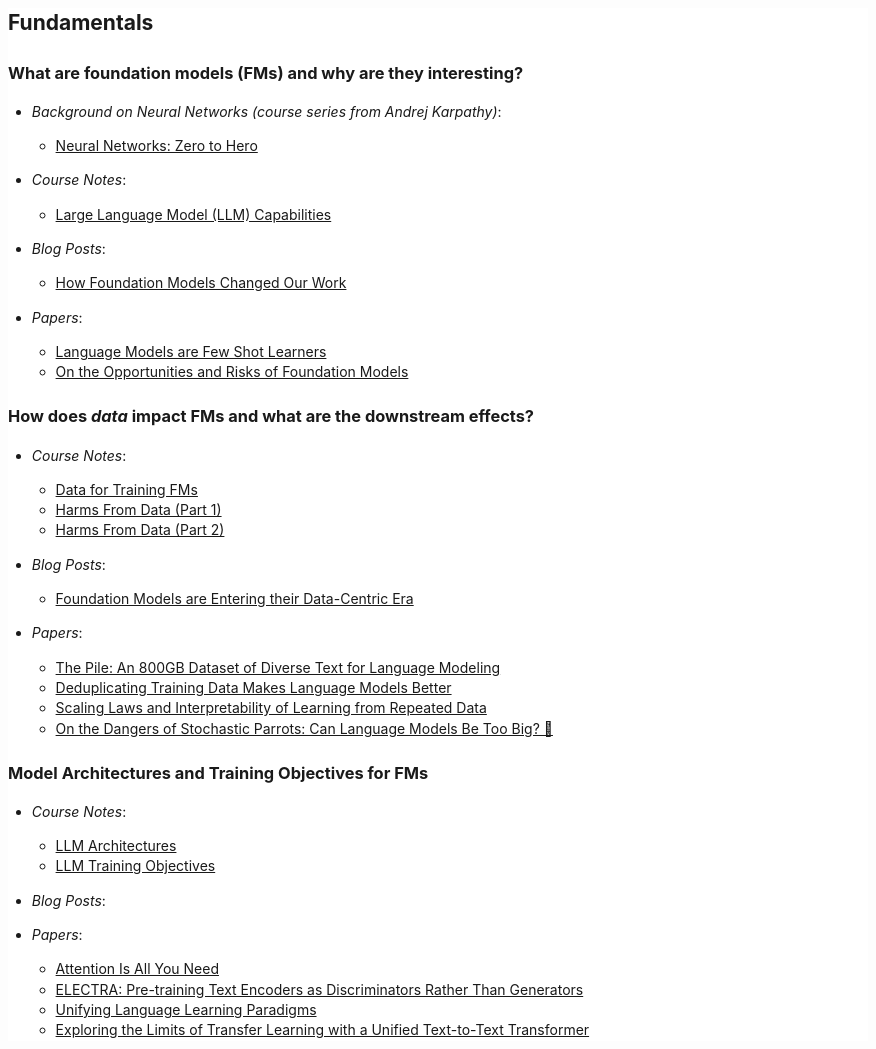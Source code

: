 ## Fundamentals 

### What are foundation models (FMs) and why are they interesting?   
* *Background on Neural Networks (course series from Andrej Karpathy)*:
  - [Neural Networks: Zero to Hero](https://github.com/karpathy/nn-zero-to-hero)

* *Course Notes*:  
  - [Large Language Model (LLM) Capabilities](https://ai-deeplang.github.io/large-language-models/lectures/capabilities/)  

* *Blog Posts*:
  - [How Foundation Models Changed Our Work](https://hazyresearch.stanford.edu/blog/2022-11-16-whatsup)

* *Papers*:  
  - [Language Models are Few Shot Learners](https://arxiv.org/abs/2005.14165)  
  - [On the Opportunities and Risks of Foundation Models](https://arxiv.org/abs/2108.07258)  

### How does *data* impact FMs and what are the downstream effects?
* *Course Notes*:  
  - [Data for Training FMs](https://ai-deeplang.github.io/large-language-models/lectures/data/)
  - [Harms From Data (Part 1)](https://ai-deeplang.github.io/large-language-models/lectures/harms-1/)
  - [Harms From Data (Part 2)](https://ai-deeplang.github.io/large-language-models/lectures/harms-2/)

* *Blog Posts*:
  - [Foundation Models are Entering their Data-Centric Era](https://hazyresearch.stanford.edu/blog/2022-10-11-datacentric-fms)

* *Papers*:  
  - [The Pile: An 800GB Dataset of Diverse Text for Language Modeling](https://arxiv.org/abs/2101.00027)
  - [Deduplicating Training Data Makes Language Models Better](https://arxiv.org/abs/2107.06499)
  - [Scaling Laws and Interpretability of Learning from Repeated Data](https://arxiv.org/abs/2205.10487)
  - [On the Dangers of Stochastic Parrots: Can Language Models Be Too Big? 🦜](https://dl-acm-org.stanford.idm.oclc.org/doi/abs/10.1145/3442188.3445922)

### Model Architectures and Training Objectives for FMs  

* *Course Notes*:
  - [LLM Architectures](https://ai-deeplang.github.io/large-language-models/lectures/modeling/)  
  - [LLM Training Objectives](https://ai-deeplang.github.io/large-language-models/lectures/training/)

* *Blog Posts*:

* *Papers*: 
  - [Attention Is All You Need](https://arxiv.org/abs/1706.03762)  
  - [ELECTRA: Pre-training Text Encoders as Discriminators Rather Than Generators](https://arxiv.org/abs/2003.10555)  
  - [Unifying Language Learning Paradigms](https://arxiv.org/abs/2205.05131)  
  - [Exploring the Limits of Transfer Learning with a Unified Text-to-Text Transformer](https://arxiv.org/abs/1910.10683)  
